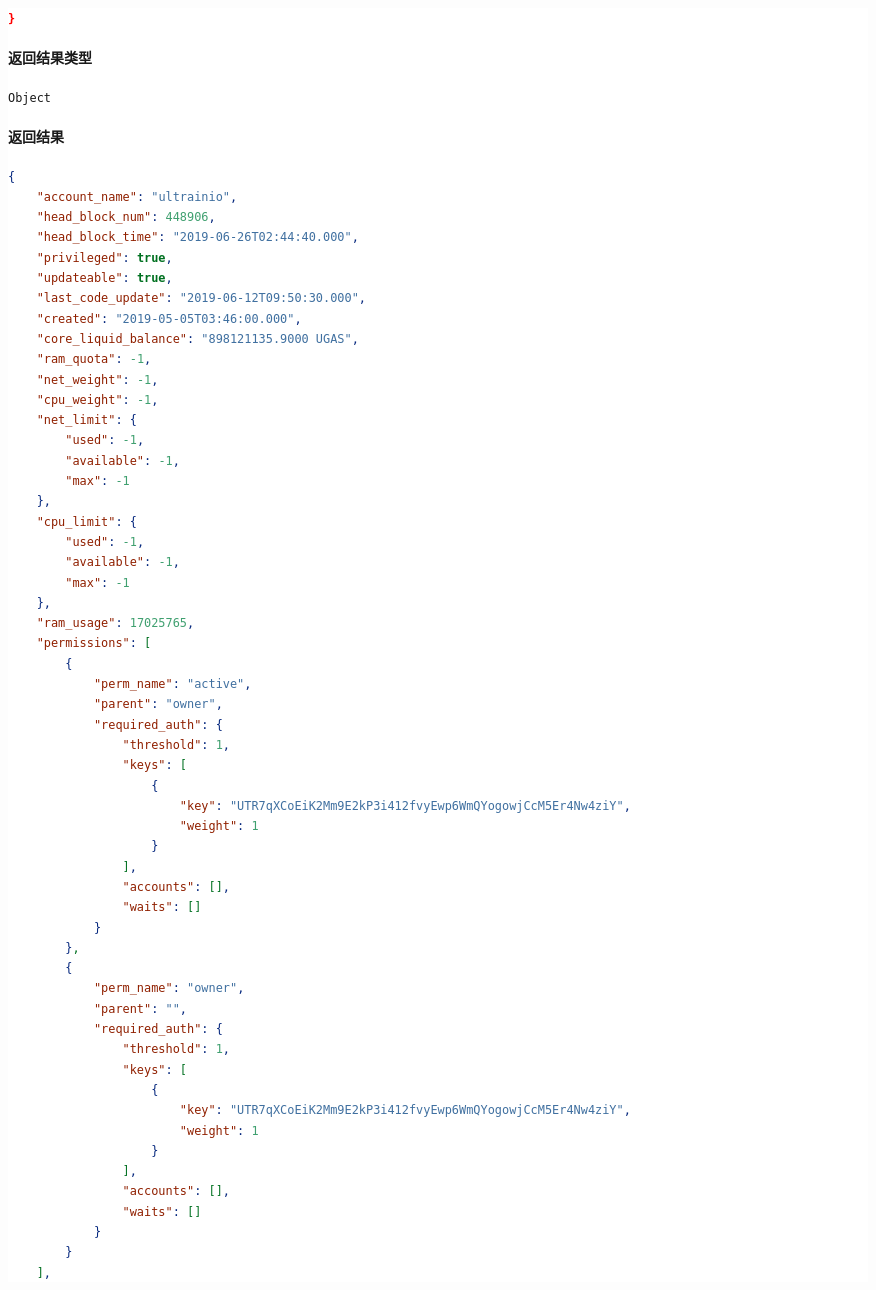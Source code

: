 ```json
}
```

#### 返回结果类型
`Object`

#### 返回结果
```json
{
    "account_name": "ultrainio",
    "head_block_num": 448906,
    "head_block_time": "2019-06-26T02:44:40.000",
    "privileged": true,
    "updateable": true,
    "last_code_update": "2019-06-12T09:50:30.000",
    "created": "2019-05-05T03:46:00.000",
    "core_liquid_balance": "898121135.9000 UGAS",
    "ram_quota": -1,
    "net_weight": -1,
    "cpu_weight": -1,
    "net_limit": {
        "used": -1,
        "available": -1,
        "max": -1
    },
    "cpu_limit": {
        "used": -1,
        "available": -1,
        "max": -1
    },
    "ram_usage": 17025765,
    "permissions": [
        {
            "perm_name": "active",
            "parent": "owner",
            "required_auth": {
                "threshold": 1,
                "keys": [
                    {
                        "key": "UTR7qXCoEiK2Mm9E2kP3i412fvyEwp6WmQYogowjCcM5Er4Nw4ziY",
                        "weight": 1
                    }
                ],
                "accounts": [],
                "waits": []
            }
        },
        {
            "perm_name": "owner",
            "parent": "",
            "required_auth": {
                "threshold": 1,
                "keys": [
                    {
                        "key": "UTR7qXCoEiK2Mm9E2kP3i412fvyEwp6WmQYogowjCcM5Er4Nw4ziY",
                        "weight": 1
                    }
                ],
                "accounts": [],
                "waits": []
            }
        }
    ],
```
